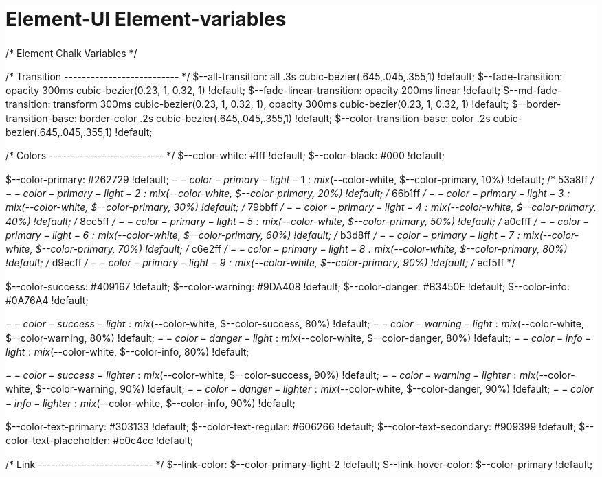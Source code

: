 # Element-UI Element-variables
/* Element Chalk Variables */

/* Transition
-------------------------- */
$--all-transition: all .3s cubic-bezier(.645,.045,.355,1) !default;
$--fade-transition: opacity 300ms cubic-bezier(0.23, 1, 0.32, 1) !default;
$--fade-linear-transition: opacity 200ms linear !default;
$--md-fade-transition: transform 300ms cubic-bezier(0.23, 1, 0.32, 1), opacity 300ms cubic-bezier(0.23, 1, 0.32, 1) !default;
$--border-transition-base: border-color .2s cubic-bezier(.645,.045,.355,1) !default;
$--color-transition-base: color .2s cubic-bezier(.645,.045,.355,1) !default;

/* Colors
-------------------------- */
$--color-white: #fff !default;
$--color-black: #000 !default;

$--color-primary: #262729 !default;
$--color-primary-light-1: mix($--color-white, $--color-primary, 10%) !default; /* 53a8ff */
$--color-primary-light-2: mix($--color-white, $--color-primary, 20%) !default; /* 66b1ff */
$--color-primary-light-3: mix($--color-white, $--color-primary, 30%) !default; /* 79bbff */
$--color-primary-light-4: mix($--color-white, $--color-primary, 40%) !default; /* 8cc5ff */
$--color-primary-light-5: mix($--color-white, $--color-primary, 50%) !default; /* a0cfff */
$--color-primary-light-6: mix($--color-white, $--color-primary, 60%) !default; /* b3d8ff */
$--color-primary-light-7: mix($--color-white, $--color-primary, 70%) !default; /* c6e2ff */
$--color-primary-light-8: mix($--color-white, $--color-primary, 80%) !default; /* d9ecff */
$--color-primary-light-9: mix($--color-white, $--color-primary, 90%) !default; /* ecf5ff */

$--color-success: #409167 !default;
$--color-warning: #9DA408 !default;
$--color-danger: #B3450E !default;
$--color-info: #0A76A4 !default;

$--color-success-light: mix($--color-white, $--color-success, 80%) !default;
$--color-warning-light: mix($--color-white, $--color-warning, 80%) !default;
$--color-danger-light: mix($--color-white, $--color-danger, 80%) !default;
$--color-info-light: mix($--color-white, $--color-info, 80%) !default;

$--color-success-lighter: mix($--color-white, $--color-success, 90%) !default;
$--color-warning-lighter: mix($--color-white, $--color-warning, 90%) !default;
$--color-danger-lighter: mix($--color-white, $--color-danger, 90%) !default;
$--color-info-lighter: mix($--color-white, $--color-info, 90%) !default;

$--color-text-primary: #303133 !default;
$--color-text-regular: #606266 !default;
$--color-text-secondary: #909399 !default;
$--color-text-placeholder: #c0c4cc !default;

/* Link
-------------------------- */
$--link-color: $--color-primary-light-2 !default;
$--link-hover-color: $--color-primary !default;
